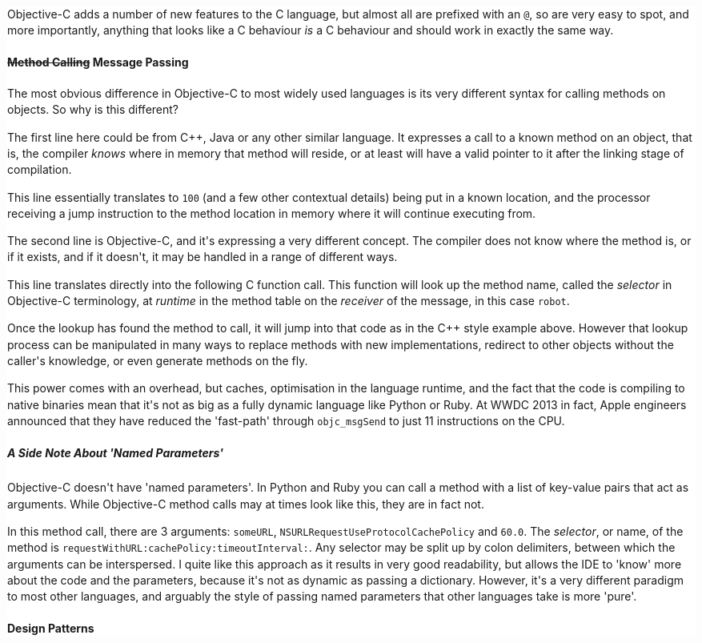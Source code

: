 Objective-C adds a number of new features to the C language, but almost all are prefixed with an <code>@</code>, so are very easy to spot, and more importantly, anything that looks like a C behaviour *is* a C behaviour and should work in exactly the same way.


#### <del>Method Calling</del> Message Passing

The most obvious difference in Objective-C to most widely used languages is its very different syntax for calling methods on objects. So why is this different?

<script src="https://gist.github.com/danpalmer/5994242.js"></script>

The first line here could be from C++, Java or any other similar language. It expresses a call to a known method on an object, that is, the compiler *knows* where in memory that method will reside, or at least will have a valid pointer to it after the linking stage of compilation.

This line essentially translates to <code>100</code> (and a few other contextual details) being put in a known location, and the processor receiving a jump instruction to the method location in memory where it will continue executing from.

The second line is Objective-C, and it's expressing a very different concept. The compiler does not know where the method is, or if it exists, and if it doesn't, it may be handled in a range of different ways.

This line translates directly into the following C function call. This function will look up the method name, called the *selector* in Objective-C terminology, at *runtime* in the method table on the *receiver* of the message, in this case <code>robot</code>.

<script src="https://gist.github.com/danpalmer/5994278.js"></script>

Once the lookup has found the method to call, it will jump into that code as in the C++ style example above. However that lookup process can be manipulated in many ways to replace methods with new implementations, redirect to other objects without the caller's knowledge, or even generate methods on the fly.

This power comes with an overhead, but caches, optimisation in the language runtime, and the fact that the code is compiling to native binaries mean that it's not as big as a fully dynamic language like Python or Ruby. At WWDC 2013 in fact, Apple engineers announced that they have reduced the 'fast-path' through `objc_msgSend` to just 11 instructions on the CPU.

##### A Side Note About 'Named Parameters'

Objective-C doesn't have 'named parameters'. In Python and Ruby you can call a method with a list of key-value pairs that act as arguments. While Objective-C method calls may at times look like this, they are in fact not.

<script src="https://gist.github.com/danpalmer/5994301.js"></script>

In this method call, there are 3 arguments: <code>someURL</code>, <code>NSURLRequestUseProtocolCachePolicy</code> and <code>60.0</code>. The *selector*, or name, of the method is <code>requestWithURL:cachePolicy:timeoutInterval:</code>. Any selector may be split up by colon delimiters, between which the arguments can be interspersed. I quite like this approach as it results in very good readability, but allows the IDE to 'know' more about the code and the parameters, because it's not as dynamic as passing a dictionary. However, it's a very different paradigm to most other languages, and arguably the style of passing named parameters that other languages take is more 'pure'.


#### Design Patterns
